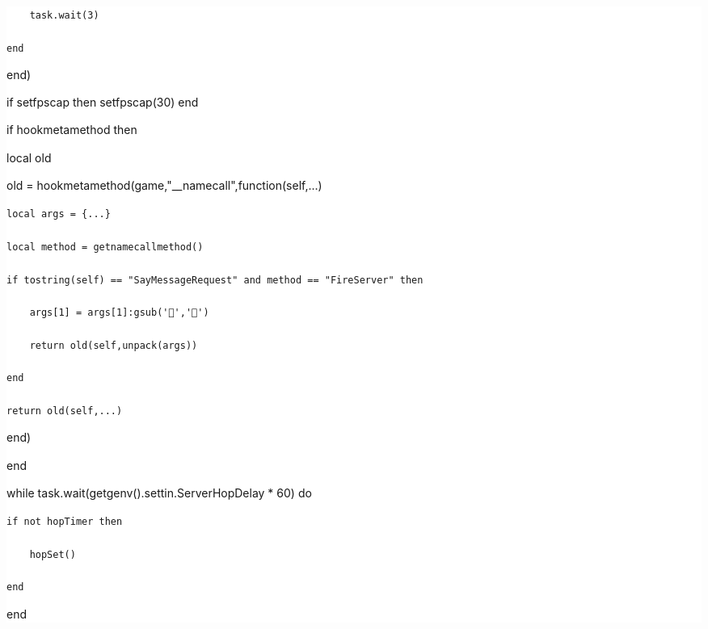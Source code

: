 		task.wait(3)

	end

end)

if setfpscap then setfpscap(30) end

if hookmetamethod then

  local old

  old = hookmetamethod(game,"__namecall",function(self,...)

	local args = {...}

	local method = getnamecallmethod()

	if tostring(self) == "SayMessageRequest" and method == "FireServer" then

		args[1] = args[1]:gsub('💎','💸')

		return old(self,unpack(args))

	end

	return old(self,...)

  end)

end

while task.wait(getgenv().settin.ServerHopDelay * 60) do

	if not hopTimer then

		hopSet()

	end

end
